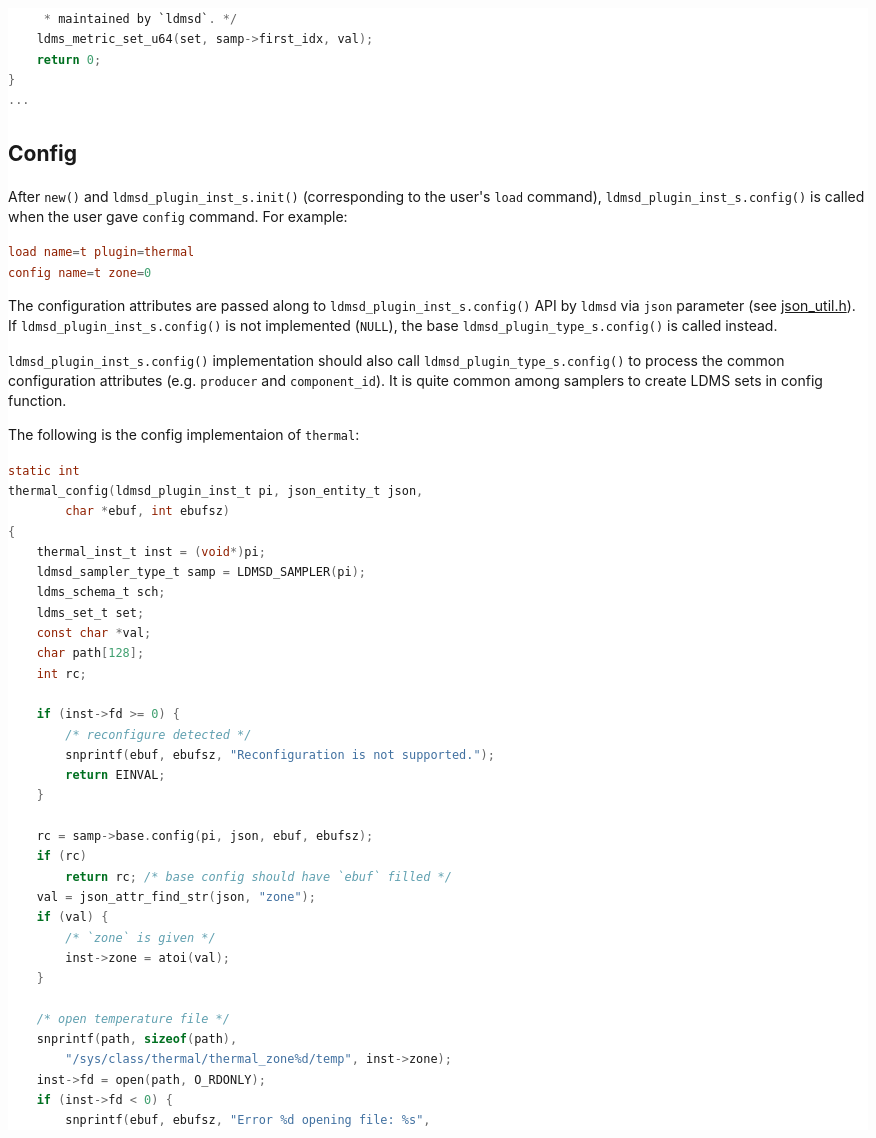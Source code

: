 ```c
	 * maintained by `ldmsd`. */
	ldms_metric_set_u64(set, samp->first_idx, val);
	return 0;
}
...
```


Config
------
<div id="config"></div>

After `new()` and `ldmsd_plugin_inst_s.init()` (corresponding to the user's
`load` command), `ldmsd_plugin_inst_s.config()` is called when the user gave
`config` command. For example:

```conf
load name=t plugin=thermal
config name=t zone=0
```

The configuration attributes are passed along to `ldmsd_plugin_inst_s.config()`
API by `ldmsd` via `json` parameter (see [json_util.h][json_util.h]). If
`ldmsd_plugin_inst_s.config()` is not implemented (`NULL`), the base
`ldmsd_plugin_type_s.config()` is called instead.

`ldmsd_plugin_inst_s.config()` implementation should also call
`ldmsd_plugin_type_s.config()` to process the common configuration attributes
(e.g. `producer` and `component_id`). It is quite common among samplers to
create LDMS sets in config function.

The following is the config implementaion of `thermal`:

```c
static int
thermal_config(ldmsd_plugin_inst_t pi, json_entity_t json,
		char *ebuf, int ebufsz)
{
	thermal_inst_t inst = (void*)pi;
	ldmsd_sampler_type_t samp = LDMSD_SAMPLER(pi);
	ldms_schema_t sch;
	ldms_set_t set;
	const char *val;
	char path[128];
	int rc;

	if (inst->fd >= 0) {
		/* reconfigure detected */
		snprintf(ebuf, ebufsz, "Reconfiguration is not supported.");
		return EINVAL;
	}

	rc = samp->base.config(pi, json, ebuf, ebufsz);
	if (rc)
		return rc; /* base config should have `ebuf` filled */
	val = json_attr_find_str(json, "zone");
	if (val) {
		/* `zone` is given */
		inst->zone = atoi(val);
	}

	/* open temperature file */
	snprintf(path, sizeof(path),
		"/sys/class/thermal/thermal_zone%d/temp", inst->zone);
	inst->fd = open(path, O_RDONLY);
	if (inst->fd < 0) {
		snprintf(ebuf, ebufsz, "Error %d opening file: %s",
```

[#]: # (man)
[ldmsd-sampler]: ldms/src/ldmsd/ldmsd-sampler.md
[ldmsd-store-dev]: ldms/src/ldmsd/ldmsd-store-dev.md
[json_util.h]: lib/src/json/json_util.h
